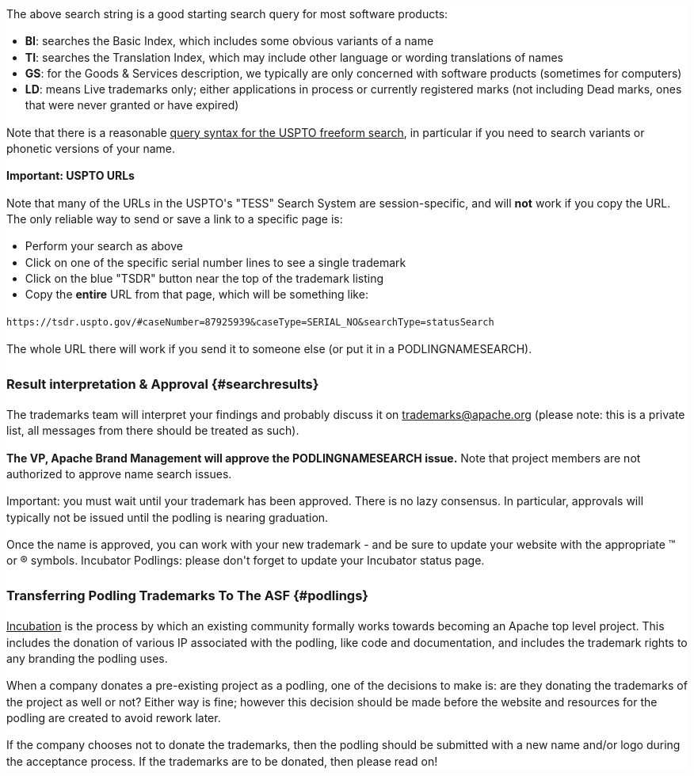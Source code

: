 The above search string is a good starting search query for most software products:

- **BI**: searches the Basic Index, which includes some obvious variants of a name
- **TI**: searches the Translation Index, which may include other language or wording translations of names
- **GS**: for the Goods & Services description, we typically are only concerned with software products (sometimes for computers)
- **LD**: means Live trademarks only; either applications in process or currently registered marks (not including Dead marks, ones that were never granted or have expired)

Note that there is a reasonable [query syntax for the USPTO freeform search](http://tmsearch.uspto.gov/webaka/html/help.htm),
in particular if you need to search variants or phonetic versions of your name.

**Important: USPTO URLs**

Note that many of the URLs in the USPTO's "TESS" Search System are session-specific, 
and will **not** work if you copy the URL.  The only reliable way to send or save a link to 
a specific page is:

- Perform your search as above
- Click on one of the specific serial number lines to see a single trademark
- Click on the blue "TSDR" button near the top of the trademark listing
- Copy the **entire** URL from that page, which will be something like:

`https://tsdr.uspto.gov/#caseNumber=87925939&caseType=SERIAL_NO&searchType=statusSearch`

The whole URL there will work if you send it to someone else (or put it in a PODLINGNAMESEARCH).  

### Result interpretation & Approval  {#searchresults}

The trademarks team will interpret your findings and probably discuss it on trademarks@apache.org (please note:
this is a private list, all messages from there should be treated as such).

**The VP, Apache Brand Management will approve the PODLINGNAMESEARCH issue.**
Note that project members are not authorized to approve name search issues.

Important: you must wait until your trademark has been approved. There is no lazy consensus.
In particular, approvals will typically not be issued until the podling is nearing graduation.

Once the name is approved, you can work with your new trademark - and be sure to
update your website with the appropriate &trade; or &reg; symbols.
Incubator Podlings: please don't forget to update your Incubator status page.

### Transferring Podling Trademarks To The ASF  {#podlings}

[Incubation][incubator] is the process by which an existing community formally works towards becoming an Apache top level project.  This includes the donation of various IP associated with the podling, like code and documentation, and includes the trademark rights to any branding the podling uses.

When a company donates a pre-existing project as a podling, one of the decisions to make is: are they donating the trademarks of the project as well or not?  Either way is fine; however this decision should be made before the website and resources for the podling are created to avoid rework later.  

If the company chooses not to donate the trademarks, then the podling should be submitted with a new name and/or logo during the acceptance process.  If the trademarks are to be donated, then please read on!


[1]: http://apache.org/foundation/marks/pmcs.html#naming
[2]: http://apache.org/foundation/marks/
[3]: http://apache.org/dev/project-names.html
[4]: https://issues.apache.org/jira/browse/PODLINGNAMESEARCH
[5]: https://issues.apache.org/jira/browse/PODLINGNAMESEARCH-26
[6]: https://issues.apache.org/jira/browse/PODLINGNAMESEARCH-27
[uspto]: http://www.uspto.gov/trademarks-application-process/search-trademark-database
[euorg]: http://oami.europa.eu
[canada]: http://www.ic.gc.ca/app/opic-cipo/trdmrks/srch/tmSrch.do?lang=eng
[china]: http://www.chinatrademarkoffice.com/
[india]: http://ipindiaonline.gov.in/tmrpublicsearch/frmmain.aspx
[world]: http://www.wipo.int/branddb/en/
[resources]: https://www.apache.org/foundation/marks/resources
[incubator]: https://incubator.apache.org/
[incubatorsite]: https://incubator.apache.org/guides/sites.html
[contactus]: https://www.apache.org/foundation/marks/contact